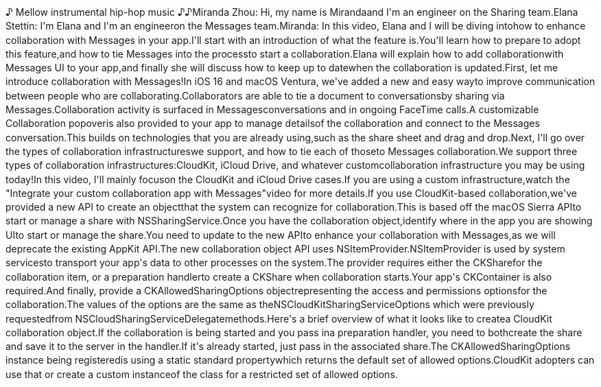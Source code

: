 ♪ Mellow instrumental hip-hop music ♪♪Miranda Zhou: Hi, my name is Mirandaand I'm an engineer on the Sharing team.Elana Stettin: I'm Elana and I'm an engineeron the Messages team.Miranda: In this video, Elana and I will be diving intohow to enhance collaboration with Messages in your app.I'll start with an introduction of what the feature is.You'll learn how to prepare to adopt this feature,and how to tie Messages into the processto start a collaboration.Elana will explain how to add collaborationwith Messages UI to your app,and finally she will discuss how to keep up to datewhen the collaboration is updated.First, let me introduce collaboration with Messages!In iOS 16 and macOS Ventura, we've added a new and easy wayto improve communication between people who are collaborating.Collaborators are able to tie a document to conversationsby sharing via Messages.Collaboration activity is surfaced in Messagesconversations and in ongoing FaceTime calls.A customizable Collaboration popoveris also provided to your app to manage detailsof the collaboration and connect to the Messages conversation.This builds on technologies that you are already using,such as the share sheet and drag and drop.Next, I'll go over the types of collaboration infrastructureswe support, and how to tie each of thoseto Messages collaboration.We support three types of collaboration infrastructures:CloudKit, iCloud Drive, and whatever customcollaboration infrastructure you may be using today!In this video, I'll mainly focuson the CloudKit and iCloud Drive cases.If you are using a custom infrastructure,watch the "Integrate your custom collaboration app with Messages"video for more details.If you use CloudKit-based collaboration,we've provided a new API to create an objectthat the system can recognize for collaboration.This is based off the macOS Sierra APIto start or manage a share with NSSharingService.Once you have the collaboration object,identify where in the app you are showing UIto start or manage the share.You need to update to the new APIto enhance your collaboration with Messages,as we will deprecate the existing AppKit API.The new collaboration object API uses NSItemProvider.NSItemProvider is used by system servicesto transport your app's data to other processes on the system.The provider requires either the CKSharefor the collaboration item, or a preparation handlerto create a CKShare when collaboration starts.Your app's CKContainer is also required.And finally, provide a CKAllowedSharingOptions objectrepresenting the access and permissions optionsfor the collaboration.The values of the options are the same as theNSCloudKitSharingServiceOptions which were previously requestedfrom NSCloudSharingServiceDelegatemethods.Here's a brief overview of what it looks like to createa CloudKit collaboration object.If the collaboration is being started and you pass ina preparation handler, you need to bothcreate the share and save it to the server in the handler.If it's already started, just pass in the associated share.The CKAllowedSharingOptions instance being registeredis using a static standard propertywhich returns the default set of allowed options.CloudKit adopters can use that or create a custom instanceof the class for a restricted set of allowed options.

